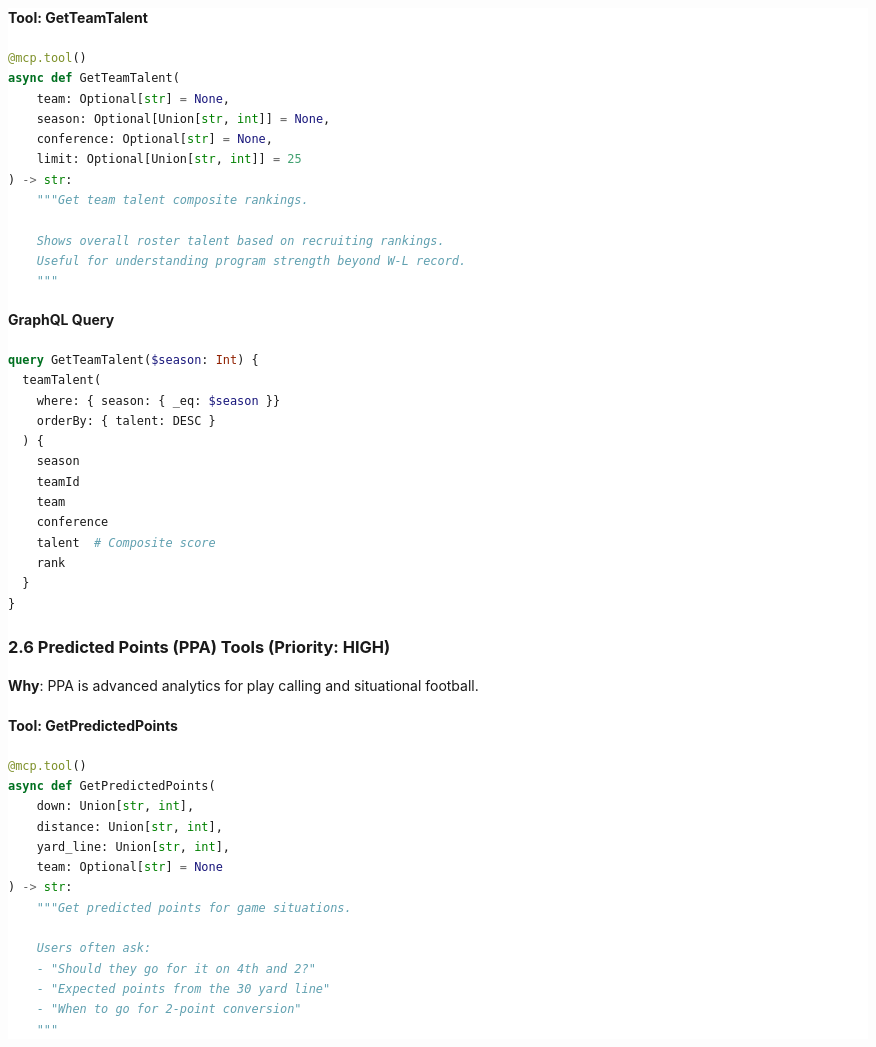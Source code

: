 #### Tool: GetTeamTalent
```python
@mcp.tool()
async def GetTeamTalent(
    team: Optional[str] = None,
    season: Optional[Union[str, int]] = None,
    conference: Optional[str] = None,
    limit: Optional[Union[str, int]] = 25
) -> str:
    """Get team talent composite rankings.
    
    Shows overall roster talent based on recruiting rankings.
    Useful for understanding program strength beyond W-L record.
    """
```

#### GraphQL Query
```graphql
query GetTeamTalent($season: Int) {
  teamTalent(
    where: { season: { _eq: $season }}
    orderBy: { talent: DESC }
  ) {
    season
    teamId
    team
    conference
    talent  # Composite score
    rank
  }
}
```

### 2.6 Predicted Points (PPA) Tools (Priority: HIGH)
**Why**: PPA is advanced analytics for play calling and situational football.

#### Tool: GetPredictedPoints
```python
@mcp.tool()
async def GetPredictedPoints(
    down: Union[str, int],
    distance: Union[str, int],
    yard_line: Union[str, int],
    team: Optional[str] = None
) -> str:
    """Get predicted points for game situations.
    
    Users often ask:
    - "Should they go for it on 4th and 2?"
    - "Expected points from the 30 yard line"
    - "When to go for 2-point conversion"
    """
```
